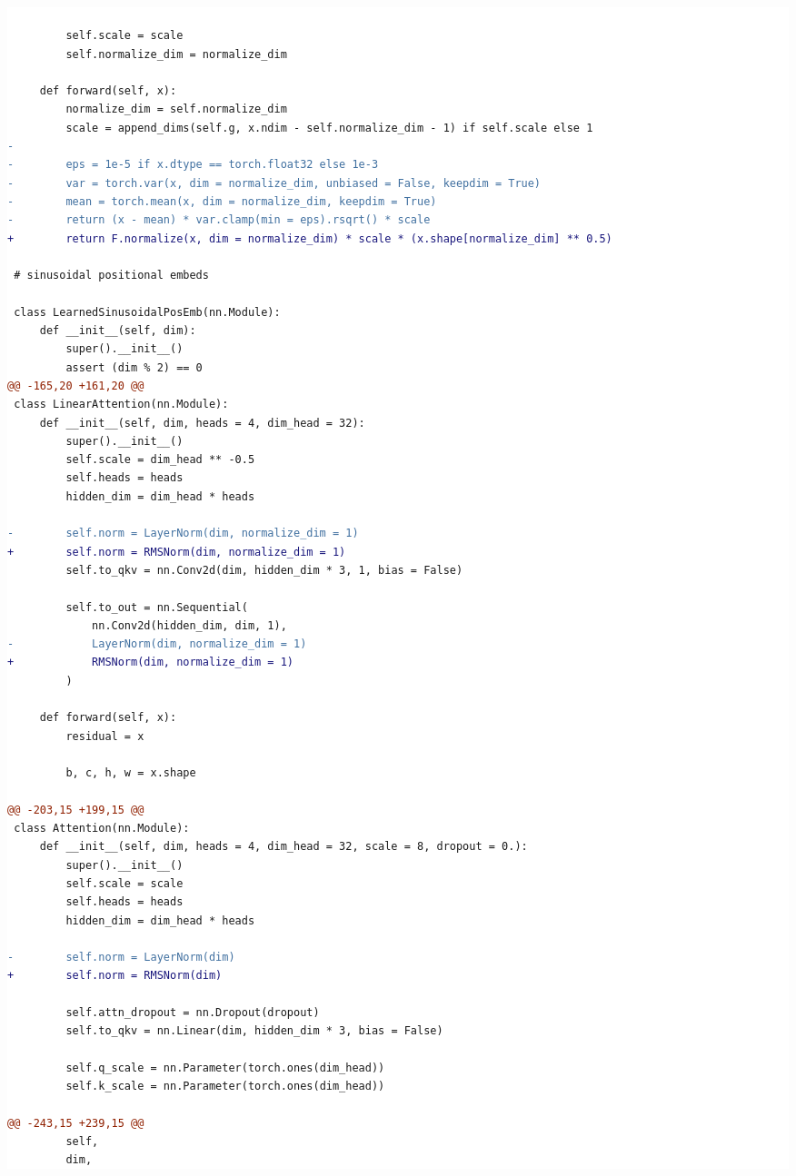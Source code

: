 ```diff
 
         self.scale = scale
         self.normalize_dim = normalize_dim
 
     def forward(self, x):
         normalize_dim = self.normalize_dim
         scale = append_dims(self.g, x.ndim - self.normalize_dim - 1) if self.scale else 1
-
-        eps = 1e-5 if x.dtype == torch.float32 else 1e-3
-        var = torch.var(x, dim = normalize_dim, unbiased = False, keepdim = True)
-        mean = torch.mean(x, dim = normalize_dim, keepdim = True)
-        return (x - mean) * var.clamp(min = eps).rsqrt() * scale
+        return F.normalize(x, dim = normalize_dim) * scale * (x.shape[normalize_dim] ** 0.5)
 
 # sinusoidal positional embeds
 
 class LearnedSinusoidalPosEmb(nn.Module):
     def __init__(self, dim):
         super().__init__()
         assert (dim % 2) == 0
@@ -165,20 +161,20 @@
 class LinearAttention(nn.Module):
     def __init__(self, dim, heads = 4, dim_head = 32):
         super().__init__()
         self.scale = dim_head ** -0.5
         self.heads = heads
         hidden_dim = dim_head * heads
 
-        self.norm = LayerNorm(dim, normalize_dim = 1)
+        self.norm = RMSNorm(dim, normalize_dim = 1)
         self.to_qkv = nn.Conv2d(dim, hidden_dim * 3, 1, bias = False)
 
         self.to_out = nn.Sequential(
             nn.Conv2d(hidden_dim, dim, 1),
-            LayerNorm(dim, normalize_dim = 1)
+            RMSNorm(dim, normalize_dim = 1)
         )
 
     def forward(self, x):
         residual = x
 
         b, c, h, w = x.shape
 
@@ -203,15 +199,15 @@
 class Attention(nn.Module):
     def __init__(self, dim, heads = 4, dim_head = 32, scale = 8, dropout = 0.):
         super().__init__()
         self.scale = scale
         self.heads = heads
         hidden_dim = dim_head * heads
 
-        self.norm = LayerNorm(dim)
+        self.norm = RMSNorm(dim)
 
         self.attn_dropout = nn.Dropout(dropout)
         self.to_qkv = nn.Linear(dim, hidden_dim * 3, bias = False)
 
         self.q_scale = nn.Parameter(torch.ones(dim_head))
         self.k_scale = nn.Parameter(torch.ones(dim_head))
 
@@ -243,15 +239,15 @@
         self,
         dim,
```